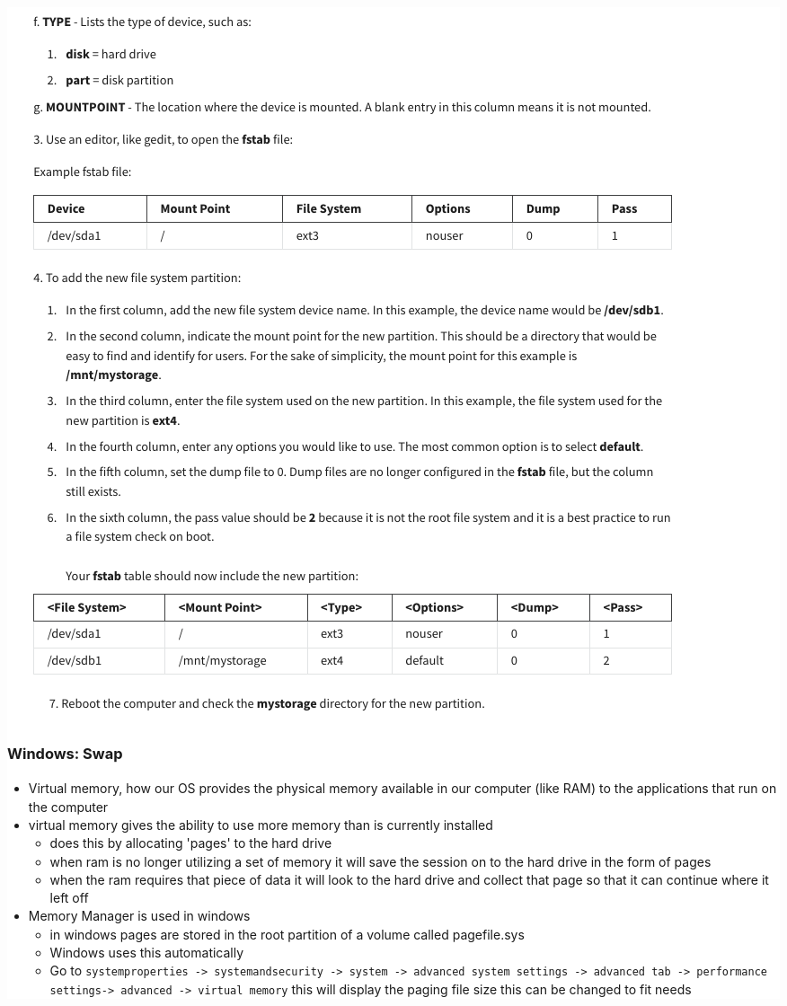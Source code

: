 ![Command Output pt2](<ScreenShots/Screenshot 2023-09-24 at 3.32.39 PM.png>)

### Windows: Swap

- Virtual memory, how our OS provides the physical memory available in our computer (like RAM) to the applications that run on the computer
- virtual memory gives the ability to use more memory than is currently installed
  - does this by allocating 'pages' to the hard drive
  - when ram is no longer utilizing a set of memory it will save the session on to the hard drive in the form of pages
  - when the ram requires that piece of data it will look to the hard drive and collect that page so that it can continue where it left off
- Memory Manager is used in windows
  - in windows pages are stored in the root partition of a volume called pagefile.sys
  - Windows uses this automatically
  - Go to `systemproperties -> systemandsecurity -> system -> advanced system settings -> advanced tab -> performance settings-> advanced -> virtual memory` this will display the paging file size this can be changed to fit needs
